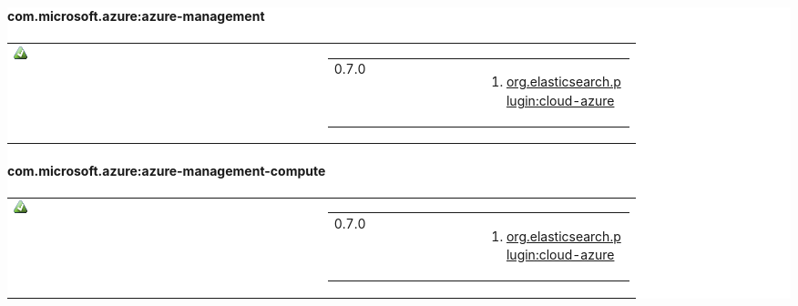 </tbody>
</table>

#### com.microsoft.azure:azure-management

<table>
<colgroup>
<col width="50%" />
<col width="50%" />
</colgroup>
<tbody>
<tr class="odd">
<td align="left"><img src="images/icon_success_sml.gif" alt="success" /></td>
<td align="left"><table>
<colgroup>
<col width="50%" />
<col width="50%" />
</colgroup>
<tbody>
<tr class="odd">
<td align="left">0.7.0</td>
<td align="left"><ol>
<li><a href="http://nexus.sonatype.org/oss-repository-hosting.html/parent/plugins/cloud-azure">org.elasticsearch.plugin:cloud-azure</a></li>
</ol></td>
</tr>
</tbody>
</table></td>
</tr>
</tbody>
</table>

#### com.microsoft.azure:azure-management-compute

<table>
<colgroup>
<col width="50%" />
<col width="50%" />
</colgroup>
<tbody>
<tr class="odd">
<td align="left"><img src="images/icon_success_sml.gif" alt="success" /></td>
<td align="left"><table>
<colgroup>
<col width="50%" />
<col width="50%" />
</colgroup>
<tbody>
<tr class="odd">
<td align="left">0.7.0</td>
<td align="left"><ol>
<li><a href="http://nexus.sonatype.org/oss-repository-hosting.html/parent/plugins/cloud-azure">org.elasticsearch.plugin:cloud-azure</a></li>
</ol></td>
</tr>
</tbody>
</table></td>
</tr>
</tbody>
</table>
